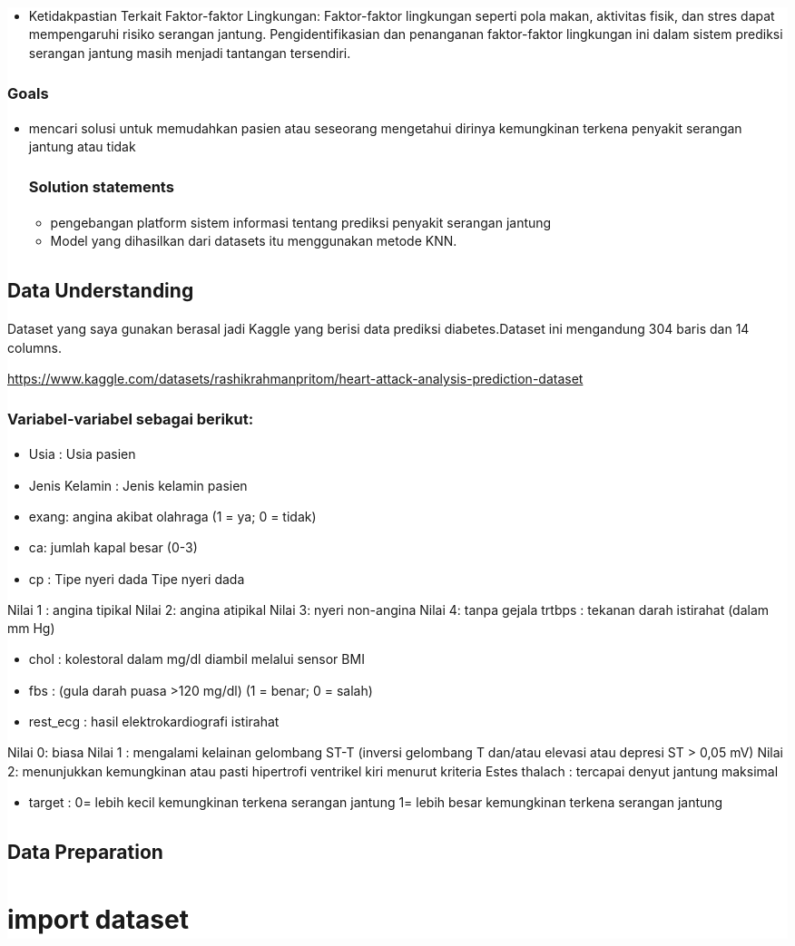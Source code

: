 - Ketidakpastian Terkait Faktor-faktor Lingkungan:
Faktor-faktor lingkungan seperti pola makan, aktivitas fisik, dan stres dapat mempengaruhi risiko serangan jantung. Pengidentifikasian dan penanganan faktor-faktor lingkungan ini dalam sistem prediksi serangan jantung masih menjadi tantangan tersendiri.

### Goals

- mencari solusi untuk memudahkan pasien atau seseorang mengetahui dirinya kemungkinan terkena penyakit serangan jantung atau tidak

    ### Solution statements
    - pengebangan platform sistem informasi tentang prediksi penyakit serangan jantung
    - Model yang dihasilkan dari datasets itu menggunakan metode KNN.

## Data Understanding
Dataset yang saya gunakan berasal jadi Kaggle yang berisi data prediksi diabetes.Dataset ini mengandung 304 baris dan 14 columns.

https://www.kaggle.com/datasets/rashikrahmanpritom/heart-attack-analysis-prediction-dataset 

### Variabel-variabel sebagai berikut:
- Usia : Usia pasien

- Jenis Kelamin : Jenis kelamin pasien

- exang: angina akibat olahraga (1 = ya; 0 = tidak)

- ca: jumlah kapal besar (0-3)

- cp : Tipe nyeri dada Tipe nyeri dada

Nilai 1 : angina tipikal
Nilai 2: angina atipikal
Nilai 3: nyeri non-angina
Nilai 4: tanpa gejala
trtbps : tekanan darah istirahat (dalam mm Hg)

- chol : kolestoral dalam mg/dl diambil melalui sensor BMI

- fbs : (gula darah puasa >120 mg/dl) (1 = benar; 0 = salah)

- rest_ecg : hasil elektrokardiografi istirahat

Nilai 0: biasa
Nilai 1 : mengalami kelainan gelombang ST-T (inversi gelombang T dan/atau elevasi atau depresi ST > 0,05 mV)
Nilai 2: menunjukkan kemungkinan atau pasti hipertrofi ventrikel kiri menurut kriteria Estes
thalach : tercapai denyut jantung maksimal

- target : 0= lebih kecil kemungkinan terkena serangan jantung 1= lebih besar kemungkinan terkena serangan jantung

## Data Preparation

# import dataset
